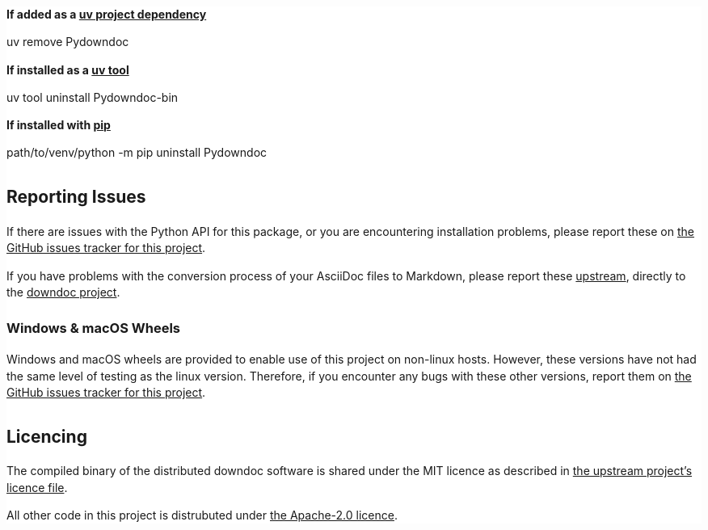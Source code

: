 **If added as a [uv project dependency](https://docs.astral.sh/uv/concepts/projects#managing-dependencies)**

uv remove Pydowndoc

**If installed as a [uv tool](https://docs.astral.sh/uv/guides/tools)**

uv tool uninstall Pydowndoc-bin

**If installed with [pip](https://pip.pypa.io)**

path/to/venv/python -m pip uninstall Pydowndoc

## Reporting Issues

If there are issues with the Python API for this package, or you are encountering installation problems, please report these on [the GitHub issues tracker for this project](https://github.com/CarrotManMatt/Pydowndoc/issues).

If you have problems with the conversion process of your AsciiDoc files to Markdown, please report these [upstream](https://github.com/opendevise/downdoc/issues), directly to the [downdoc project](https://github.com/opendevise/downdoc).

### Windows & macOS Wheels

Windows and macOS wheels are provided to enable use of this project on non-linux hosts.
However, these versions have not had the same level of testing as the linux version.
Therefore, if you encounter any bugs with these other versions, report them on [the GitHub issues tracker for this project](https://github.com/CarrotManMatt/Pydowndoc/issues).

## Licencing

The compiled binary of the distributed downdoc software is shared under the MIT licence as described in [the upstream project’s licence file](https://github.com/opendevise/downdoc?tab=MIT-1-ov-file#readme).

All other code in this project is distrubuted under [the Apache-2.0 licence](./LICENSE).
